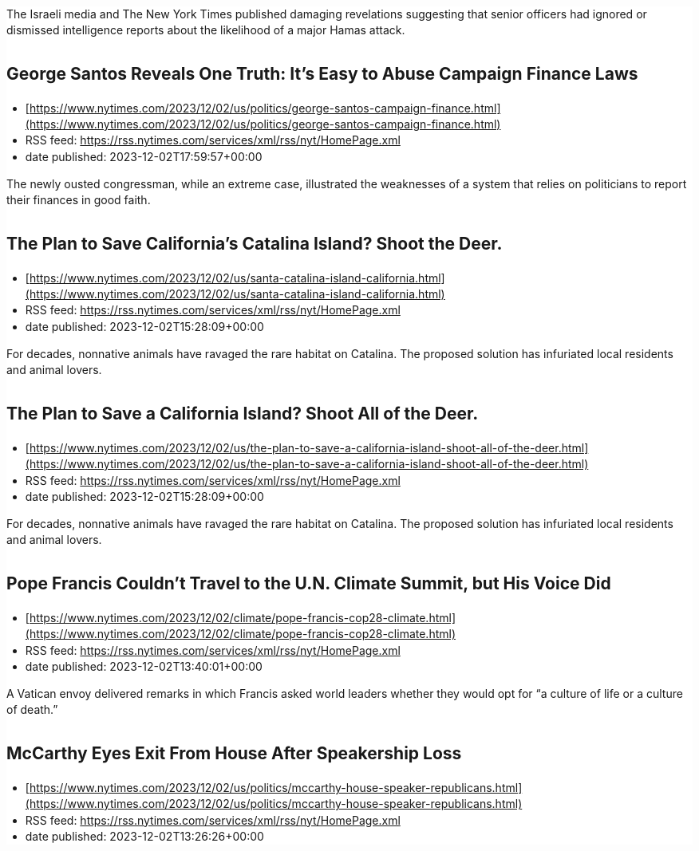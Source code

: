 The Israeli media and The New York Times published damaging revelations suggesting that senior officers had ignored or dismissed intelligence reports about the likelihood of a major Hamas attack.

## George Santos Reveals One Truth: It’s Easy to Abuse Campaign Finance Laws
 - [https://www.nytimes.com/2023/12/02/us/politics/george-santos-campaign-finance.html](https://www.nytimes.com/2023/12/02/us/politics/george-santos-campaign-finance.html)
 - RSS feed: https://rss.nytimes.com/services/xml/rss/nyt/HomePage.xml
 - date published: 2023-12-02T17:59:57+00:00

The newly ousted congressman, while an extreme case, illustrated the weaknesses of a system that relies on politicians to report their finances in good faith.

## The Plan to Save California’s Catalina Island? Shoot the Deer.
 - [https://www.nytimes.com/2023/12/02/us/santa-catalina-island-california.html](https://www.nytimes.com/2023/12/02/us/santa-catalina-island-california.html)
 - RSS feed: https://rss.nytimes.com/services/xml/rss/nyt/HomePage.xml
 - date published: 2023-12-02T15:28:09+00:00

For decades, nonnative animals have ravaged the rare habitat on Catalina. The proposed solution has infuriated local residents and animal lovers.

## The Plan to Save a California Island? Shoot All of the Deer.
 - [https://www.nytimes.com/2023/12/02/us/the-plan-to-save-a-california-island-shoot-all-of-the-deer.html](https://www.nytimes.com/2023/12/02/us/the-plan-to-save-a-california-island-shoot-all-of-the-deer.html)
 - RSS feed: https://rss.nytimes.com/services/xml/rss/nyt/HomePage.xml
 - date published: 2023-12-02T15:28:09+00:00

For decades, nonnative animals have ravaged the rare habitat on Catalina. The proposed solution has infuriated local residents and animal lovers.

## Pope Francis Couldn’t Travel to the U.N. Climate Summit, but His Voice Did
 - [https://www.nytimes.com/2023/12/02/climate/pope-francis-cop28-climate.html](https://www.nytimes.com/2023/12/02/climate/pope-francis-cop28-climate.html)
 - RSS feed: https://rss.nytimes.com/services/xml/rss/nyt/HomePage.xml
 - date published: 2023-12-02T13:40:01+00:00

A Vatican envoy delivered remarks in which Francis asked world leaders whether they would opt for “a culture of life or a culture of death.”

## McCarthy Eyes Exit From House After Speakership Loss
 - [https://www.nytimes.com/2023/12/02/us/politics/mccarthy-house-speaker-republicans.html](https://www.nytimes.com/2023/12/02/us/politics/mccarthy-house-speaker-republicans.html)
 - RSS feed: https://rss.nytimes.com/services/xml/rss/nyt/HomePage.xml
 - date published: 2023-12-02T13:26:26+00:00
